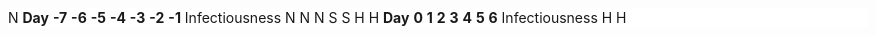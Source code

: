    <td>N
   </td>
  </tr>
  <tr>
   <td><strong>Day</strong>
   </td>
   <td><strong>-7</strong>
   </td>
   <td><strong>-6</strong>
   </td>
   <td><strong>-5</strong>
   </td>
   <td><strong>-4</strong>
   </td>
   <td><strong>-3</strong>
   </td>
   <td><strong>-2</strong>
   </td>
   <td><strong>-1</strong>
   </td>
  </tr>
  <tr>
   <td>Infectiousness
   </td>
   <td>N
   </td>
   <td>N
   </td>
   <td>N
   </td>
   <td>S
   </td>
   <td>S
   </td>
   <td>H
   </td>
   <td>H
   </td>
  </tr>
  <tr>
   <td><strong>Day</strong>
   </td>
   <td><strong>0</strong>
   </td>
   <td><strong>1</strong>
   </td>
   <td><strong>2</strong>
   </td>
   <td><strong>3</strong>
   </td>
   <td><strong>4</strong>
   </td>
   <td><strong>5</strong>
   </td>
   <td><strong>6</strong>
   </td>
  </tr>
  <tr>
   <td>Infectiousness
   </td>
   <td>H
   </td>
   <td>H
   </td>
